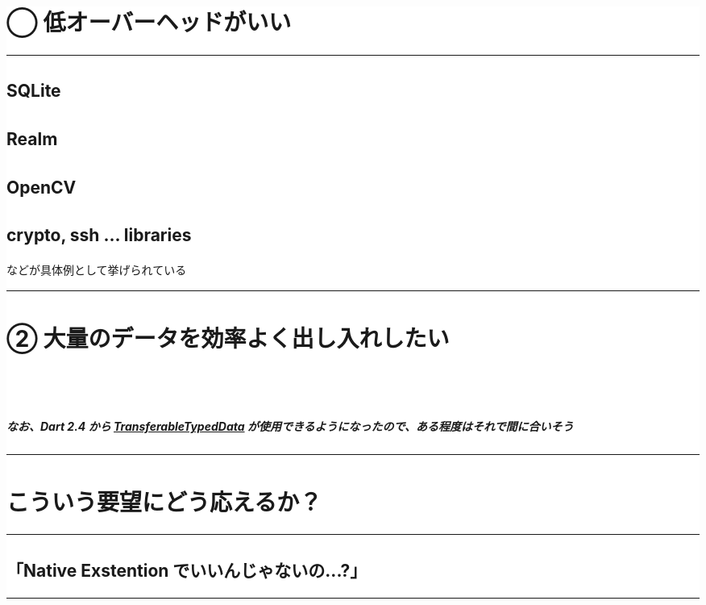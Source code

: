 # ◯ 低オーバーヘッドがいい
---

## SQLite

## Realm

## OpenCV

## crypto, ssh ... libraries

などが具体例として挙げられている

---

# ② 大量のデータを効率よく出し入れしたい

<br>
<br>

##### なお、Dart 2.4 から [TransferableTypedData](https://api.dartlang.org/stable/2.4.0/dart-isolate/TransferableTypedData-class.html)  が使用できるようになったので、ある程度はそれで間に合いそう

---
# こういう要望にどう応えるか？
---

## 「Native Exstention でいいんじゃないの...?」
---